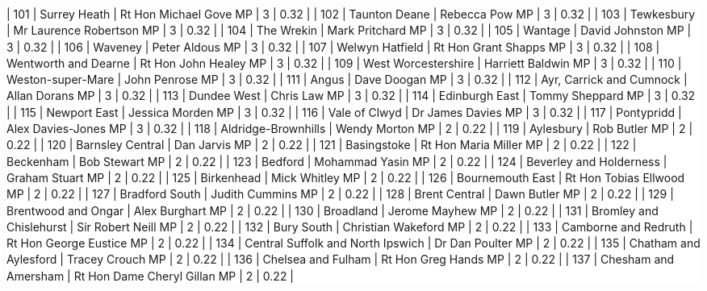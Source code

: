 | 101 | Surrey Heath | Rt Hon Michael Gove MP | 3 | 0.32 |
| 102 | Taunton Deane | Rebecca Pow MP | 3 | 0.32 |
| 103 | Tewkesbury | Mr Laurence Robertson MP | 3 | 0.32 |
| 104 | The Wrekin | Mark Pritchard MP | 3 | 0.32 |
| 105 | Wantage | David Johnston MP | 3 | 0.32 |
| 106 | Waveney | Peter Aldous MP | 3 | 0.32 |
| 107 | Welwyn Hatfield | Rt Hon Grant Shapps MP | 3 | 0.32 |
| 108 | Wentworth and Dearne | Rt Hon John Healey MP | 3 | 0.32 |
| 109 | West Worcestershire | Harriett Baldwin MP | 3 | 0.32 |
| 110 | Weston-super-Mare | John Penrose MP | 3 | 0.32 |
| 111 | Angus | Dave Doogan MP | 3 | 0.32 |
| 112 | Ayr, Carrick and Cumnock | Allan Dorans MP | 3 | 0.32 |
| 113 | Dundee West | Chris Law MP | 3 | 0.32 |
| 114 | Edinburgh East | Tommy Sheppard MP | 3 | 0.32 |
| 115 | Newport East | Jessica Morden MP | 3 | 0.32 |
| 116 | Vale of Clwyd | Dr James Davies MP | 3 | 0.32 |
| 117 | Pontypridd | Alex Davies-Jones MP | 3 | 0.32 |
| 118 | Aldridge-Brownhills | Wendy Morton MP | 2 | 0.22 |
| 119 | Aylesbury | Rob Butler MP | 2 | 0.22 |
| 120 | Barnsley Central | Dan Jarvis MP | 2 | 0.22 |
| 121 | Basingstoke | Rt Hon Maria Miller MP | 2 | 0.22 |
| 122 | Beckenham | Bob Stewart MP | 2 | 0.22 |
| 123 | Bedford | Mohammad Yasin MP | 2 | 0.22 |
| 124 | Beverley and Holderness | Graham Stuart MP | 2 | 0.22 |
| 125 | Birkenhead | Mick Whitley MP | 2 | 0.22 |
| 126 | Bournemouth East | Rt Hon Tobias Ellwood MP | 2 | 0.22 |
| 127 | Bradford South | Judith Cummins MP | 2 | 0.22 |
| 128 | Brent Central | Dawn Butler MP | 2 | 0.22 |
| 129 | Brentwood and Ongar | Alex Burghart MP | 2 | 0.22 |
| 130 | Broadland | Jerome Mayhew MP | 2 | 0.22 |
| 131 | Bromley and Chislehurst | Sir Robert Neill MP | 2 | 0.22 |
| 132 | Bury South | Christian Wakeford MP | 2 | 0.22 |
| 133 | Camborne and Redruth | Rt Hon George Eustice MP | 2 | 0.22 |
| 134 | Central Suffolk and North Ipswich | Dr Dan Poulter MP | 2 | 0.22 |
| 135 | Chatham and Aylesford | Tracey Crouch MP | 2 | 0.22 |
| 136 | Chelsea and Fulham | Rt Hon Greg Hands MP | 2 | 0.22 |
| 137 | Chesham and Amersham | Rt Hon Dame Cheryl Gillan MP | 2 | 0.22 |